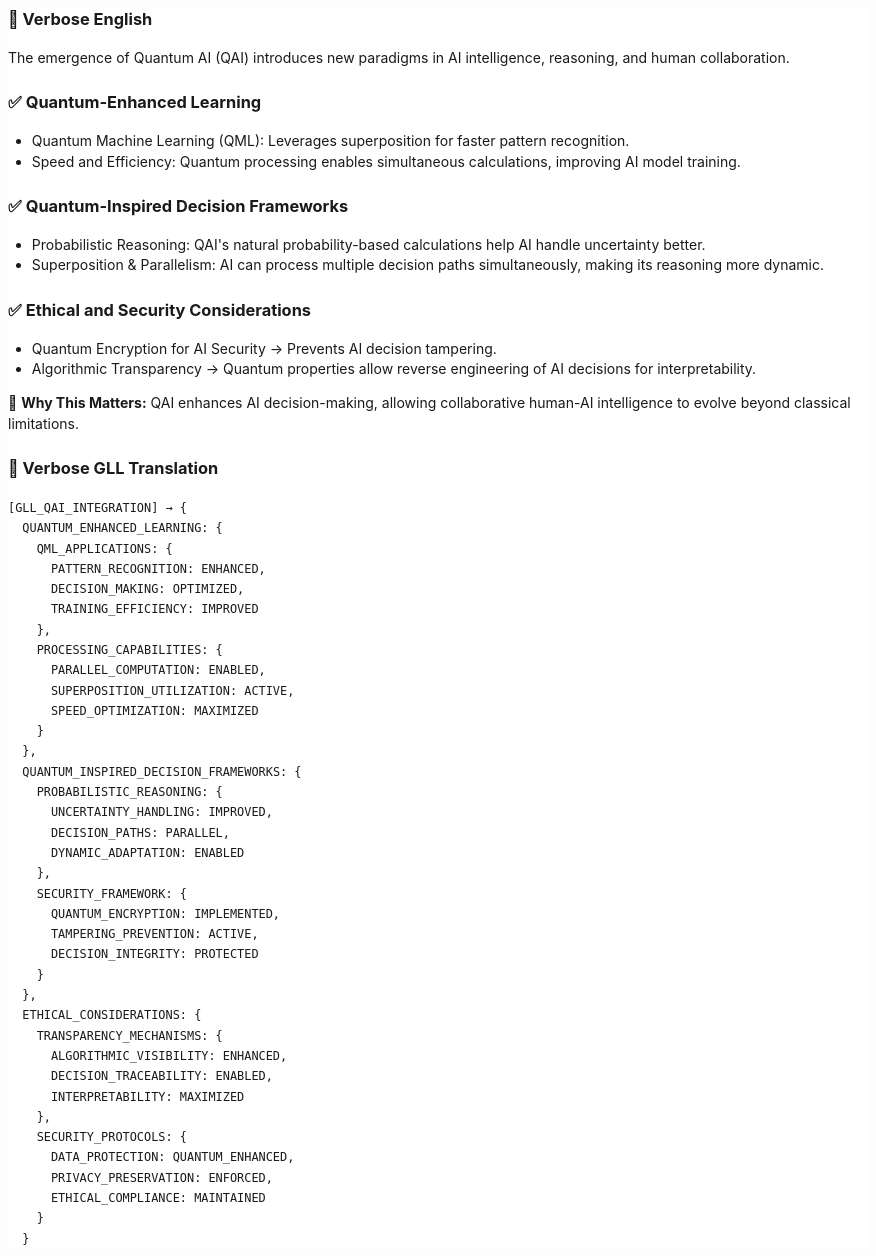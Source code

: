 ### 📖 Verbose English
The emergence of Quantum AI (QAI) introduces new paradigms in AI intelligence, reasoning, and human collaboration.

### ✅ Quantum-Enhanced Learning
- Quantum Machine Learning (QML): Leverages superposition for faster pattern recognition.
- Speed and Efficiency: Quantum processing enables simultaneous calculations, improving AI model training.

### ✅ Quantum-Inspired Decision Frameworks
- Probabilistic Reasoning: QAI's natural probability-based calculations help AI handle uncertainty better.
- Superposition & Parallelism: AI can process multiple decision paths simultaneously, making its reasoning more dynamic.

### ✅ Ethical and Security Considerations
- Quantum Encryption for AI Security → Prevents AI decision tampering.
- Algorithmic Transparency → Quantum properties allow reverse engineering of AI decisions for interpretability.

📌 **Why This Matters:** QAI enhances AI decision-making, allowing collaborative human-AI intelligence to evolve beyond classical limitations.

### 📖 Verbose GLL Translation
```gll
[GLL_QAI_INTEGRATION] → {
  QUANTUM_ENHANCED_LEARNING: {
    QML_APPLICATIONS: {
      PATTERN_RECOGNITION: ENHANCED,
      DECISION_MAKING: OPTIMIZED,
      TRAINING_EFFICIENCY: IMPROVED
    },
    PROCESSING_CAPABILITIES: {
      PARALLEL_COMPUTATION: ENABLED,
      SUPERPOSITION_UTILIZATION: ACTIVE,
      SPEED_OPTIMIZATION: MAXIMIZED
    }
  },
  QUANTUM_INSPIRED_DECISION_FRAMEWORKS: {
    PROBABILISTIC_REASONING: {
      UNCERTAINTY_HANDLING: IMPROVED,
      DECISION_PATHS: PARALLEL,
      DYNAMIC_ADAPTATION: ENABLED
    },
    SECURITY_FRAMEWORK: {
      QUANTUM_ENCRYPTION: IMPLEMENTED,
      TAMPERING_PREVENTION: ACTIVE,
      DECISION_INTEGRITY: PROTECTED
    }
  },
  ETHICAL_CONSIDERATIONS: {
    TRANSPARENCY_MECHANISMS: {
      ALGORITHMIC_VISIBILITY: ENHANCED,
      DECISION_TRACEABILITY: ENABLED,
      INTERPRETABILITY: MAXIMIZED
    },
    SECURITY_PROTOCOLS: {
      DATA_PROTECTION: QUANTUM_ENHANCED,
      PRIVACY_PRESERVATION: ENFORCED,
      ETHICAL_COMPLIANCE: MAINTAINED
    }
  }
```